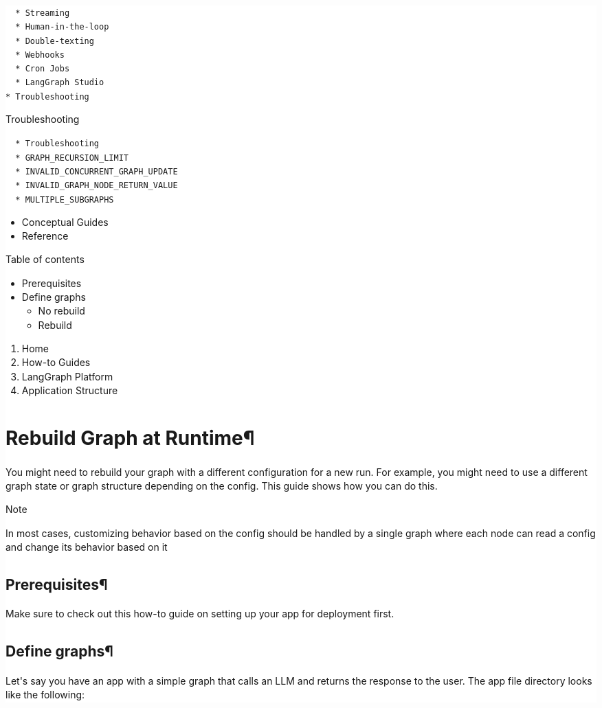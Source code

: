       * Streaming 
      * Human-in-the-loop 
      * Double-texting 
      * Webhooks 
      * Cron Jobs 
      * LangGraph Studio 
    * Troubleshooting 

Troubleshooting

      * Troubleshooting 
      * GRAPH_RECURSION_LIMIT 
      * INVALID_CONCURRENT_GRAPH_UPDATE 
      * INVALID_GRAPH_NODE_RETURN_VALUE 
      * MULTIPLE_SUBGRAPHS 
  * Conceptual Guides 
  * Reference 

Table of contents

  * Prerequisites 
  * Define graphs 
    * No rebuild 
    * Rebuild 

  1. Home 
  2. How-to Guides 
  3. LangGraph Platform 
  4. Application Structure 

# Rebuild Graph at Runtime¶

You might need to rebuild your graph with a different configuration for a new
run. For example, you might need to use a different graph state or graph
structure depending on the config. This guide shows how you can do this.

Note

In most cases, customizing behavior based on the config should be handled by a
single graph where each node can read a config and change its behavior based
on it

## Prerequisites¶

Make sure to check out this how-to guide on setting up your app for deployment
first.

## Define graphs¶

Let's say you have an app with a simple graph that calls an LLM and returns
the response to the user. The app file directory looks like the following:

    
    